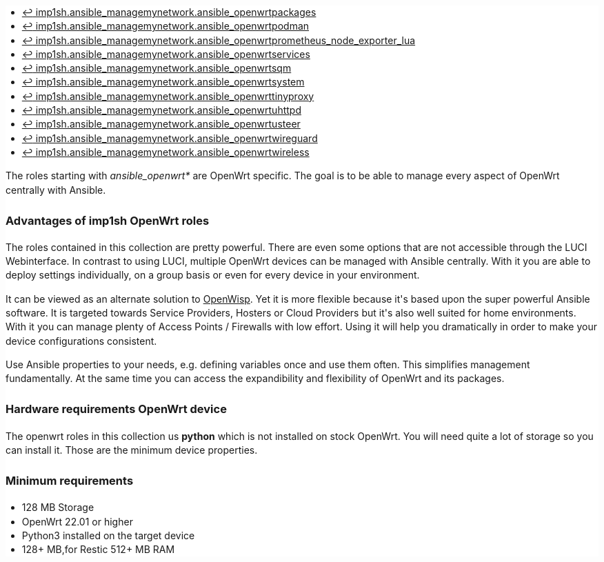   - [:leftwards_arrow_with_hook: imp1sh.ansible_managemynetwork.ansible_openwrtpackages](https://github.com/imp1sh/ansible_managemynetwork/blob/main/roles/ansible_openwrtpackages/README.md)
  - [:leftwards_arrow_with_hook: imp1sh.ansible_managemynetwork.ansible_openwrtpodman](https://github.com/imp1sh/ansible_managemynetwork/blob/main/roles/ansible_openwrtpodman/README.md)
  - [:leftwards_arrow_with_hook: imp1sh.ansible_managemynetwork.ansible_openwrtprometheus_node_exporter_lua](https://github.com/imp1sh/ansible_managemynetwork/blob/main/roles/ansible_openwrtprometheus_node_exporter_lua/README.md)
  - [:leftwards_arrow_with_hook: imp1sh.ansible_managemynetwork.ansible_openwrtservices](https://github.com/imp1sh/ansible_managemynetwork/blob/main/roles/ansible_openwrtservices/README.md)
  - [:leftwards_arrow_with_hook: imp1sh.ansible_managemynetwork.ansible_openwrtsqm](https://github.com/imp1sh/ansible_managemynetwork/blob/main/roles/ansible_openwrtsqm/README.md)
  - [:leftwards_arrow_with_hook: imp1sh.ansible_managemynetwork.ansible_openwrtsystem](https://github.com/imp1sh/ansible_managemynetwork/blob/main/roles/ansible_openwrtsystem/README.md)
  - [:leftwards_arrow_with_hook: imp1sh.ansible_managemynetwork.ansible_openwrttinyproxy](https://github.com/imp1sh/ansible_managemynetwork/blob/main/roles/ansible_openwrttinyproxy/README.md)
  - [:leftwards_arrow_with_hook: imp1sh.ansible_managemynetwork.ansible_openwrtuhttpd](https://github.com/imp1sh/ansible_managemynetwork/blob/main/roles/ansible_openwrtuhttpd/README.md)
  - [:leftwards_arrow_with_hook: imp1sh.ansible_managemynetwork.ansible_openwrtusteer](https://github.com/imp1sh/ansible_managemynetwork/blob/main/roles/ansible_openwrtusteer/README.md)
  - [:leftwards_arrow_with_hook: imp1sh.ansible_managemynetwork.ansible_openwrtwireguard](https://github.com/imp1sh/ansible_managemynetwork/blob/main/roles/ansible_openwrtwireguard/README.md)
  - [:leftwards_arrow_with_hook: imp1sh.ansible_managemynetwork.ansible_openwrtwireless](https://github.com/imp1sh/ansible_managemynetwork/blob/main/roles/ansible_openwrtwireless/README.md)


The roles starting with *ansible_openwrt\** are OpenWrt specific. The goal is to be able to manage every aspect of OpenWrt centrally with Ansible.

### Advantages of imp1sh OpenWrt roles

The roles contained in this collection are pretty powerful. There are even some options that are not accessible through the LUCI Webinterface. In contrast to using LUCI, multiple OpenWrt devices can be managed with Ansible centrally. With it you are able to deploy settings individually, on a group basis or even for every device in your environment.

It can be viewed as an alternate solution to [OpenWisp](https://openwisp.org/). Yet it is more flexible because it's based upon the super powerful Ansible software.
It is targeted towards Service Providers, Hosters or Cloud Providers but it's also well suited for home environments. With it you can manage plenty of Access Points / Firewalls with low effort. Using it will help you dramatically in order to make your device configurations consistent.

Use Ansible properties to your needs, e.g. defining variables once and use them often. This simplifies management fundamentally.
At the same time you can access the expandibility and flexibility of OpenWrt and its packages.

### Hardware requirements OpenWrt device

The openwrt roles in this collection us **python** which is not installed on stock OpenWrt. You will need quite a lot of storage so you can install it. Those are the minimum device properties.

### Minimum requirements
* 128 MB Storage
* OpenWrt 22.01 or higher
* Python3 installed on the target device
* 128+ MB,for Restic 512+ MB RAM
